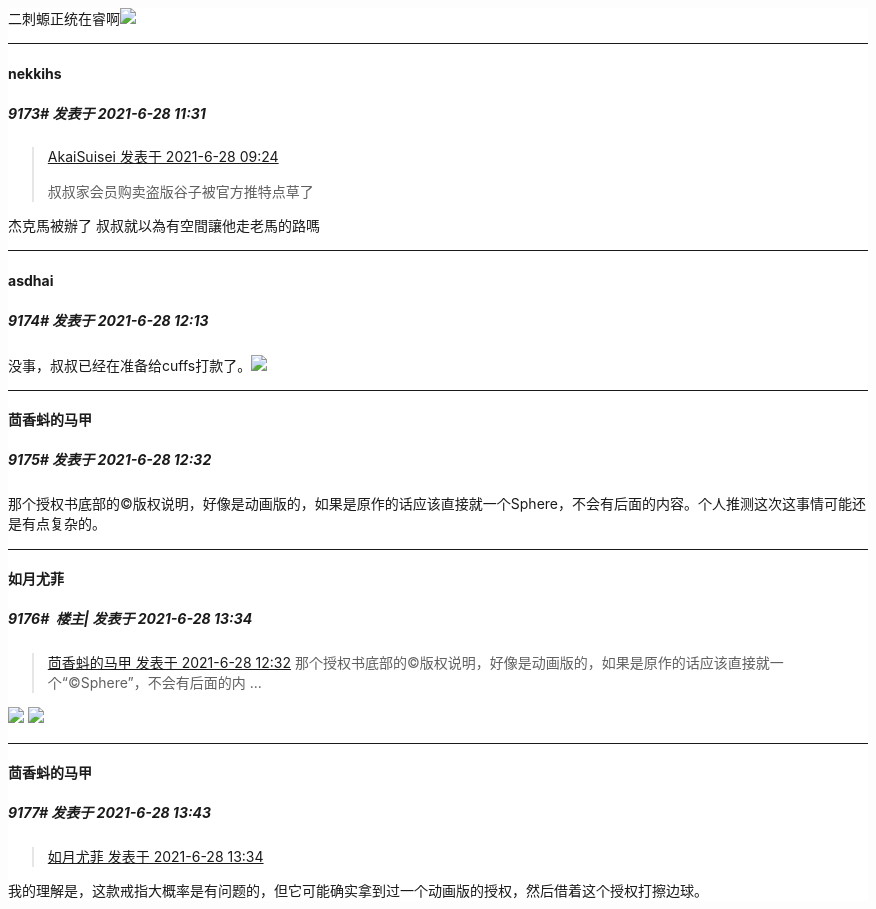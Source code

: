 二刺螈正统在睿啊<img src="https://static.saraba1st.com/image/smiley/face2017/067.png" referrerpolicy="no-referrer">


                                                 

*****

####  nekkihs  
##### 9173#       发表于 2021-6-28 11:31


<blockquote><a href="httphttps://bbs.saraba1st.com/2b/forum.php?mod=redirect&amp;goto=findpost&amp;pid=51764562&amp;ptid=1789687" target="_blank">AkaiSuisei 发表于 2021-6-28 09:24</a>

叔叔家会员购卖盗版谷子被官方推特点草了</blockquote>
杰克馬被辦了 叔叔就以為有空間讓他走老馬的路嗎


*****

####  asdhai  
##### 9174#       发表于 2021-6-28 12:13


没事，叔叔已经在准备给cuffs打款了。<img src="https://static.saraba1st.com/image/smiley/face2017/049.png" referrerpolicy="no-referrer">


*****

####  茴香蚪的马甲  
##### 9175#       发表于 2021-6-28 12:32


那个授权书底部的©版权说明，好像是动画版的，如果是原作的话应该直接就一个Sphere，不会有后面的内容。个人推测这次这事情可能还是有点复杂的。


                                                 

*****

####  如月尤菲  
##### 9176#         楼主| 发表于 2021-6-28 13:34


<blockquote><a href="httphttps://bbs.saraba1st.com/2b/forum.php?mod=redirect&amp;goto=findpost&amp;pid=51766981&amp;ptid=1789687" target="_blank">茴香蚪的马甲 发表于 2021-6-28 12:32</a>
那个授权书底部的©版权说明，好像是动画版的，如果是原作的话应该直接就一个“©Sphere”，不会有后面的内 ...</blockquote>
<img src="https://static.saraba1st.com/image/smiley/face2017/037.png" referrerpolicy="no-referrer">
<img src="https://p.sda1.dev/2/957bec2f81a43d0a2dd6ce59a9904dc2/-2a9ea6919103178f.jpg" referrerpolicy="no-referrer">


*****

####  茴香蚪的马甲  
##### 9177#       发表于 2021-6-28 13:43


<blockquote><a href="httphttps://bbs.saraba1st.com/2b/forum.php?mod=redirect&amp;goto=findpost&amp;pid=51767709&amp;ptid=1789687" target="_blank">如月尤菲 发表于 2021-6-28 13:34</a></blockquote>
我的理解是，这款戒指大概率是有问题的，但它可能确实拿到过一个动画版的授权，然后借着这个授权打擦边球。
